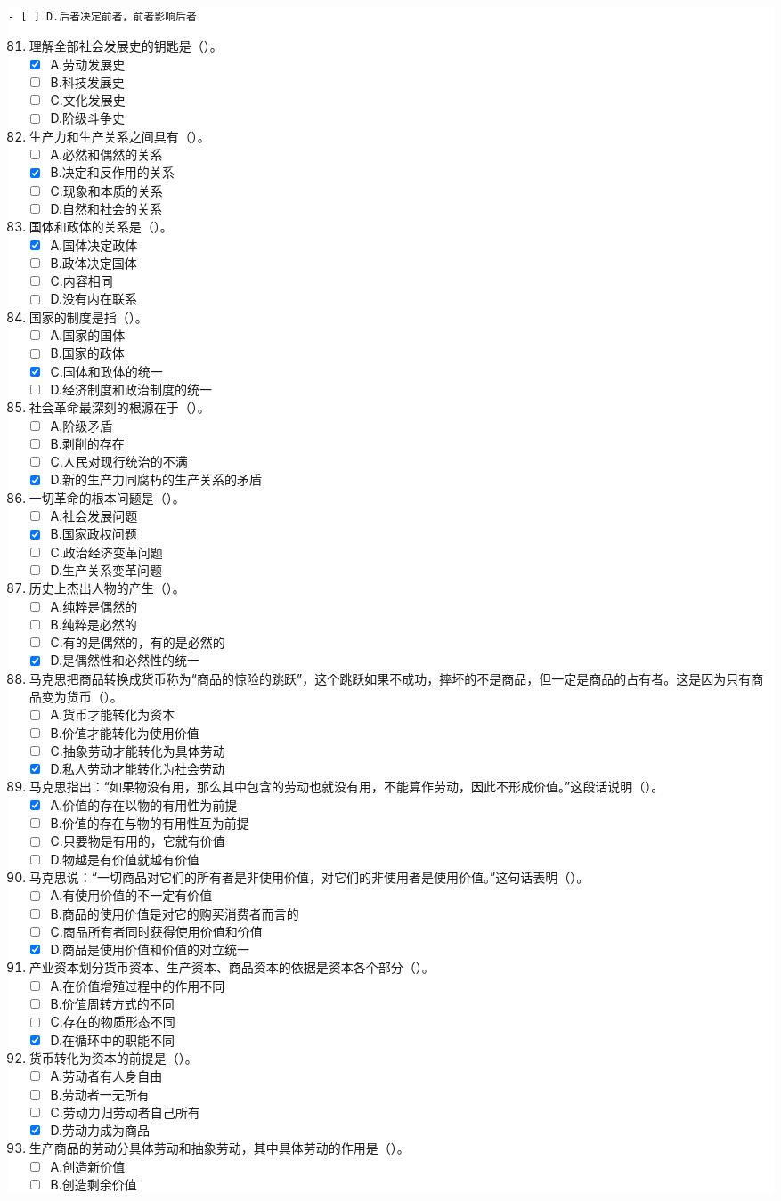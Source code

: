     - [ ] D.后者决定前者，前者影响后者
81. 理解全部社会发展史的钥匙是（）。
    - [x] A.劳动发展史
    - [ ] B.科技发展史
    - [ ] C.文化发展史
    - [ ] D.阶级斗争史
82. 生产力和生产关系之间具有（）。
    - [ ] A.必然和偶然的关系
    - [x] B.决定和反作用的关系
    - [ ] C.现象和本质的关系
    - [ ] D.自然和社会的关系
83. 国体和政体的关系是（）。
    - [x] A.国体决定政体
    - [ ] B.政体决定国体
    - [ ] C.内容相同
    - [ ] D.没有内在联系
84. 国家的制度是指（）。
    - [ ] A.国家的国体
    - [ ] B.国家的政体
    - [x] C.国体和政体的统一
    - [ ] D.经济制度和政治制度的统一
85. 社会革命最深刻的根源在于（）。
    - [ ] A.阶级矛盾
    - [ ] B.剥削的存在
    - [ ] C.人民对现行统治的不满
    - [x] D.新的生产力同腐朽的生产关系的矛盾
86. 一切革命的根本问题是（）。
    - [ ] A.社会发展问题
    - [x] B.国家政权问题
    - [ ] C.政治经济变革问题
    - [ ] D.生产关系变革问题
87. 历史上杰出人物的产生（）。
    - [ ] A.纯粹是偶然的
    - [ ] B.纯粹是必然的
    - [ ] C.有的是偶然的，有的是必然的
    - [x] D.是偶然性和必然性的统一
88. 马克思把商品转换成货币称为“商品的惊险的跳跃”，这个跳跃如果不成功，摔坏的不是商品，但一定是商品的占有者。这是因为只有商品变为货币（）。
    - [ ] A.货币才能转化为资本
    - [ ] B.价值才能转化为使用价值
    - [ ] C.抽象劳动才能转化为具体劳动
    - [x] D.私人劳动才能转化为社会劳动
89. 马克思指出：“如果物没有用，那么其中包含的劳动也就没有用，不能算作劳动，因此不形成价值。”这段话说明（）。
    - [x] A.价值的存在以物的有用性为前提
    - [ ] B.价值的存在与物的有用性互为前提
    - [ ] C.只要物是有用的，它就有价值
    - [ ] D.物越是有价值就越有价值
90. 马克思说：“一切商品对它们的所有者是非使用价值，对它们的非使用者是使用价值。”这句话表明（）。
    - [ ] A.有使用价值的不一定有价值
    - [ ] B.商品的使用价值是对它的购买消费者而言的
    - [ ] C.商品所有者同时获得使用价值和价值
    - [x] D.商品是使用价值和价值的对立统一
91. 产业资本划分货币资本、生产资本、商品资本的依据是资本各个部分（）。
    - [ ] A.在价值增殖过程中的作用不同
    - [ ] B.价值周转方式的不同
    - [ ] C.存在的物质形态不同
    - [x] D.在循环中的职能不同
92. 货币转化为资本的前提是（）。
    - [ ] A.劳动者有人身自由
    - [ ] B.劳动者一无所有
    - [ ] C.劳动力归劳动者自己所有
    - [x] D.劳动力成为商品
93. 生产商品的劳动分具体劳动和抽象劳动，其中具体劳动的作用是（）。
    - [ ] A.创造新价值
    - [ ] B.创造剩余价值